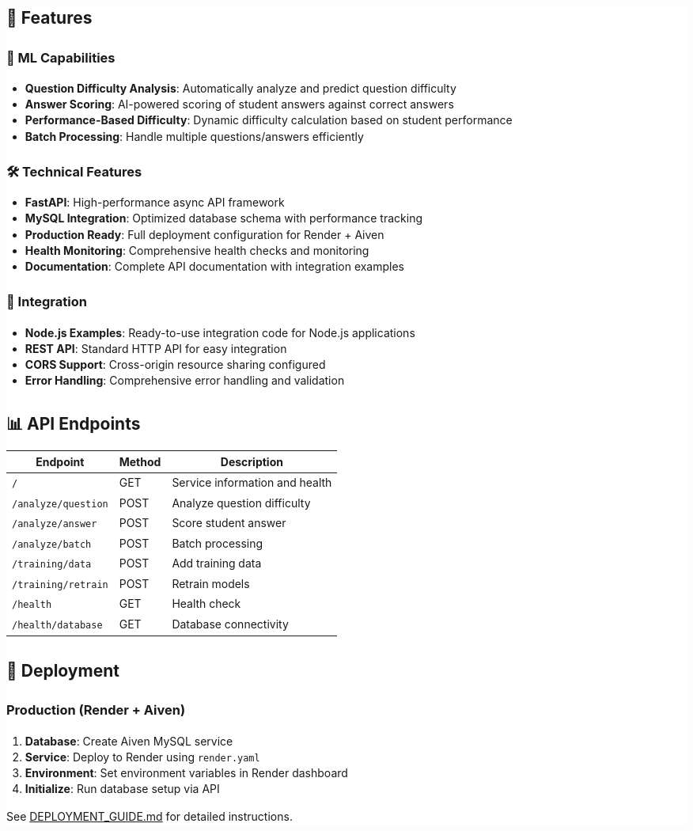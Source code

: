 ## 🎯 Features

### 🧠 ML Capabilities
- **Question Difficulty Analysis**: Automatically analyze and predict question difficulty
- **Answer Scoring**: AI-powered scoring of student answers against correct answers
- **Performance-Based Difficulty**: Dynamic difficulty calculation based on student performance
- **Batch Processing**: Handle multiple questions/answers efficiently

### 🛠️ Technical Features
- **FastAPI**: High-performance async API framework
- **MySQL Integration**: Optimized database schema with performance tracking
- **Production Ready**: Full deployment configuration for Render + Aiven
- **Health Monitoring**: Comprehensive health checks and monitoring
- **Documentation**: Complete API documentation with integration examples

### 🔗 Integration
- **Node.js Examples**: Ready-to-use integration code for Node.js applications
- **REST API**: Standard HTTP API for easy integration
- **CORS Support**: Cross-origin resource sharing configured
- **Error Handling**: Comprehensive error handling and validation

## 📊 API Endpoints

| Endpoint | Method | Description |
|----------|--------|-------------|
| `/` | GET | Service information and health |
| `/analyze/question` | POST | Analyze question difficulty |
| `/analyze/answer` | POST | Score student answer |
| `/analyze/batch` | POST | Batch processing |
| `/training/data` | POST | Add training data |
| `/training/retrain` | POST | Retrain models |
| `/health` | GET | Health check |
| `/health/database` | GET | Database connectivity |

## 🚀 Deployment

### Production (Render + Aiven)
1. **Database**: Create Aiven MySQL service
2. **Service**: Deploy to Render using `render.yaml`
3. **Environment**: Set environment variables in Render dashboard
4. **Initialize**: Run database setup via API

See [DEPLOYMENT_GUIDE.md](DEPLOYMENT_GUIDE.md) for detailed instructions.
